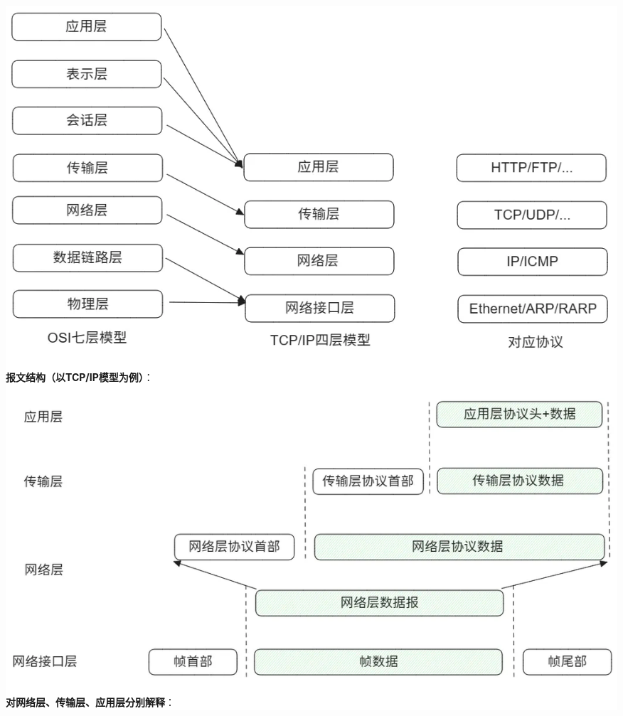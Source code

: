 ![](assets/image-20241202194532.png)

**报文结构（以TCP/IP模型为例）**：

![](assets/image-20241202194732.png)

**对网络层、传输层、应用层分别解释**：
